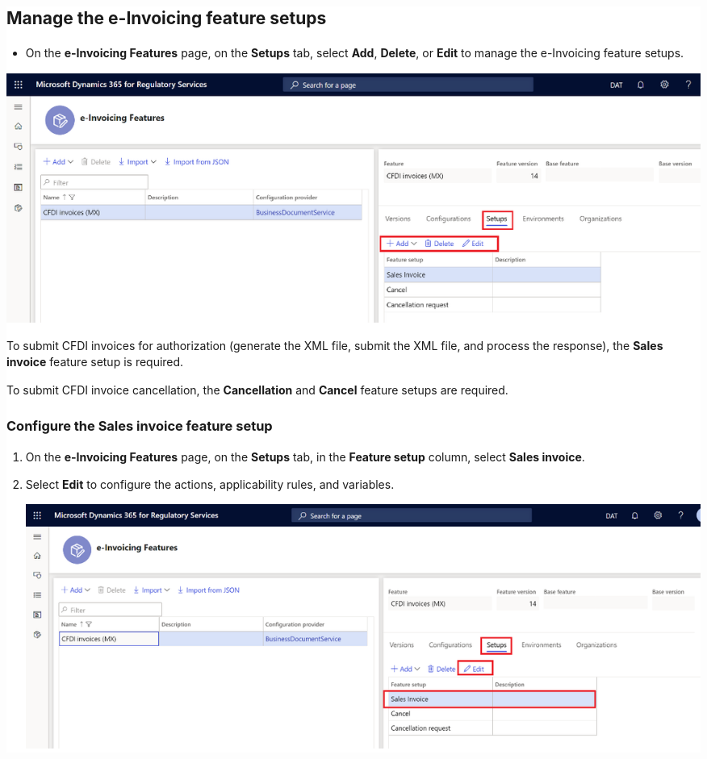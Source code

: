 ## Manage the e-Invoicing feature setups

- On the **e-Invoicing Features** page, on the **Setups** tab, select **Add**, **Delete**, or **Edit** to manage the e-Invoicing feature setups.

![Managing the e-Invoicing feature setups](media/e-Invoicing-services-get-started-MEX-Manage-e-Invoicing-feature-Setup.png)

To submit CFDI invoices for authorization (generate the XML file, submit the XML file, and process the response), the **Sales invoice** feature setup is required.

To submit CFDI invoice cancellation, the **Cancellation** and **Cancel** feature setups are required.

### Configure the Sales invoice feature setup

1. On the **e-Invoicing Features** page, on the **Setups** tab, in the **Feature setup** column, select **Sales invoice**.
2. Select **Edit** to configure the actions, applicability rules, and variables.

    ![Editing the e-Invoicing feature setup](media/e-Invoicing-services-get-started-MEX-Edit-e-Invoicing-feature-setup.png)
